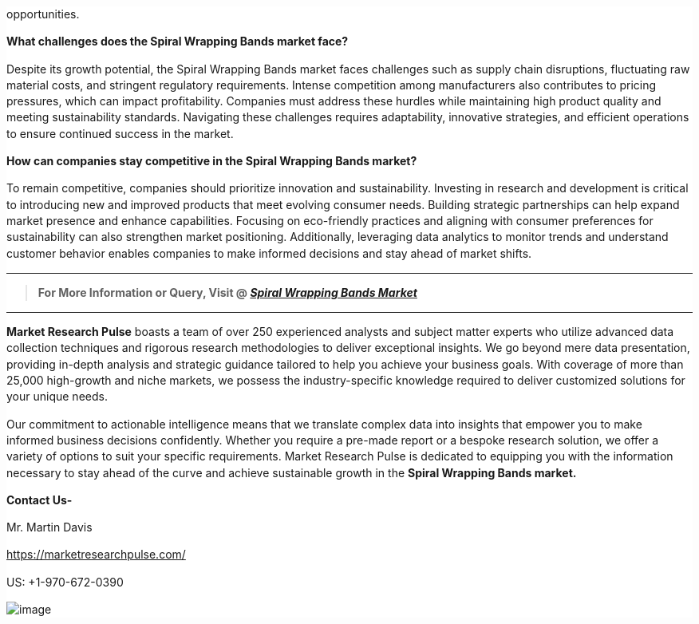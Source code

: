 opportunities.</p><p><strong>What challenges does the Spiral Wrapping Bands market face?</strong></p><p>Despite its growth potential, the Spiral Wrapping Bands market faces challenges such as supply chain disruptions, fluctuating raw material costs, and stringent regulatory requirements. Intense competition among manufacturers also contributes to pricing pressures, which can impact profitability. Companies must address these hurdles while maintaining high product quality and meeting sustainability standards. Navigating these challenges requires adaptability, innovative strategies, and efficient operations to ensure continued success in the market.</p><p><strong>How can companies stay competitive in the Spiral Wrapping Bands market?</strong></p><p>To remain competitive, companies should prioritize innovation and sustainability. Investing in research and development is critical to introducing new and improved products that meet evolving consumer needs. Building strategic partnerships can help expand market presence and enhance capabilities. Focusing on eco-friendly practices and aligning with consumer preferences for sustainability can also strengthen market positioning. Additionally, leveraging data analytics to monitor trends and understand customer behavior enables companies to make informed decisions and stay ahead of market shifts.</p><hr /><blockquote><p><strong>For More Information or Query, Visit @&nbsp;<em><a href="https://marketresearchpulse.com/report/33582/spiral-wrapping-bands-market?utm_source=Linkedin&utm_medium=028">Spiral Wrapping Bands Market</a></em></strong></p></blockquote><hr /><p><strong>Market Research Pulse</strong> boasts a team of over 250 experienced analysts and subject matter experts who utilize advanced data collection techniques and rigorous research methodologies to deliver exceptional insights. We go beyond mere data presentation, providing in-depth analysis and strategic guidance tailored to help you achieve your business goals. With coverage of more than 25,000 high-growth and niche markets, we possess the industry-specific knowledge required to deliver customized solutions for your unique needs.</p><p>Our commitment to actionable intelligence means that we translate complex data into insights that empower you to make informed business decisions confidently. Whether you require a pre-made report or a bespoke research solution, we offer a variety of options to suit your specific requirements. Market Research Pulse is dedicated to equipping you with the information necessary to stay ahead of the curve and achieve sustainable growth in the <strong>Spiral Wrapping Bands market.</strong></p><p><strong>Contact Us-</strong></p><p>Mr. Martin Davis</p><p>https://marketresearchpulse.com/</p><p>US: +1-970-672-0390</p>
![image](https://github.com/user-attachments/assets/390cc6c5-46bf-41ac-94c2-93ff25f01df7)
